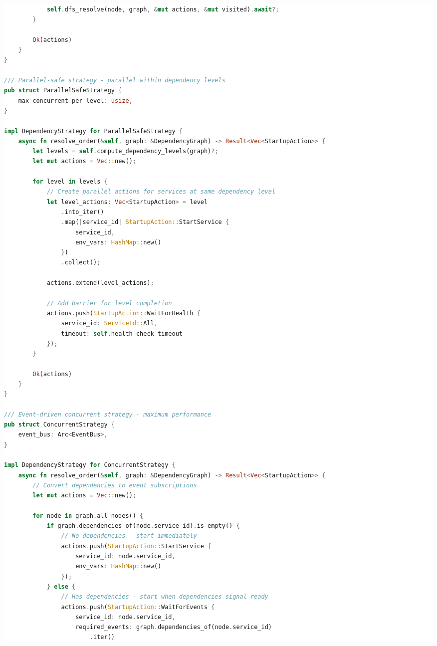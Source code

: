 ```rust
            self.dfs_resolve(node, graph, &mut actions, &mut visited).await?;
        }
        
        Ok(actions)
    }
}

/// Parallel-safe strategy - parallel within dependency levels
pub struct ParallelSafeStrategy {
    max_concurrent_per_level: usize,
}

impl DependencyStrategy for ParallelSafeStrategy {
    async fn resolve_order(&self, graph: &DependencyGraph) -> Result<Vec<StartupAction>> {
        let levels = self.compute_dependency_levels(graph)?;
        let mut actions = Vec::new();
        
        for level in levels {
            // Create parallel actions for services at same dependency level
            let level_actions: Vec<StartupAction> = level
                .into_iter()
                .map(|service_id| StartupAction::StartService { 
                    service_id, 
                    env_vars: HashMap::new() 
                })
                .collect();
                
            actions.extend(level_actions);
            
            // Add barrier for level completion
            actions.push(StartupAction::WaitForHealth { 
                service_id: ServiceId::All, 
                timeout: self.health_check_timeout 
            });
        }
        
        Ok(actions)
    }
}

/// Event-driven concurrent strategy - maximum performance
pub struct ConcurrentStrategy {
    event_bus: Arc<EventBus>,
}

impl DependencyStrategy for ConcurrentStrategy {
    async fn resolve_order(&self, graph: &DependencyGraph) -> Result<Vec<StartupAction>> {
        // Convert dependencies to event subscriptions
        let mut actions = Vec::new();
        
        for node in graph.all_nodes() {
            if graph.dependencies_of(node.service_id).is_empty() {
                // No dependencies - start immediately
                actions.push(StartupAction::StartService { 
                    service_id: node.service_id, 
                    env_vars: HashMap::new() 
                });
            } else {
                // Has dependencies - start when dependencies signal ready
                actions.push(StartupAction::WaitForEvents { 
                    service_id: node.service_id,
                    required_events: graph.dependencies_of(node.service_id)
                        .iter()
```